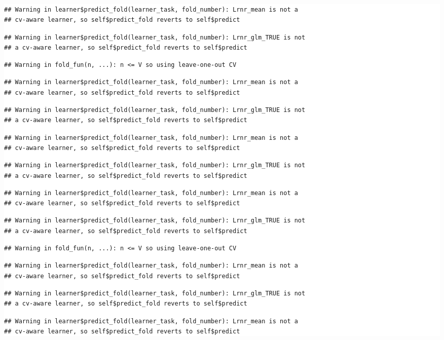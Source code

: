 ```
## Warning in learner$predict_fold(learner_task, fold_number): Lrnr_mean is not a
## cv-aware learner, so self$predict_fold reverts to self$predict
```

```
## Warning in learner$predict_fold(learner_task, fold_number): Lrnr_glm_TRUE is not
## a cv-aware learner, so self$predict_fold reverts to self$predict
```

```
## Warning in fold_fun(n, ...): n <= V so using leave-one-out CV
```

```
## Warning in learner$predict_fold(learner_task, fold_number): Lrnr_mean is not a
## cv-aware learner, so self$predict_fold reverts to self$predict
```

```
## Warning in learner$predict_fold(learner_task, fold_number): Lrnr_glm_TRUE is not
## a cv-aware learner, so self$predict_fold reverts to self$predict
```

```
## Warning in learner$predict_fold(learner_task, fold_number): Lrnr_mean is not a
## cv-aware learner, so self$predict_fold reverts to self$predict
```

```
## Warning in learner$predict_fold(learner_task, fold_number): Lrnr_glm_TRUE is not
## a cv-aware learner, so self$predict_fold reverts to self$predict
```

```
## Warning in learner$predict_fold(learner_task, fold_number): Lrnr_mean is not a
## cv-aware learner, so self$predict_fold reverts to self$predict
```

```
## Warning in learner$predict_fold(learner_task, fold_number): Lrnr_glm_TRUE is not
## a cv-aware learner, so self$predict_fold reverts to self$predict
```

```
## Warning in fold_fun(n, ...): n <= V so using leave-one-out CV
```

```
## Warning in learner$predict_fold(learner_task, fold_number): Lrnr_mean is not a
## cv-aware learner, so self$predict_fold reverts to self$predict
```

```
## Warning in learner$predict_fold(learner_task, fold_number): Lrnr_glm_TRUE is not
## a cv-aware learner, so self$predict_fold reverts to self$predict
```

```
## Warning in learner$predict_fold(learner_task, fold_number): Lrnr_mean is not a
## cv-aware learner, so self$predict_fold reverts to self$predict
```
